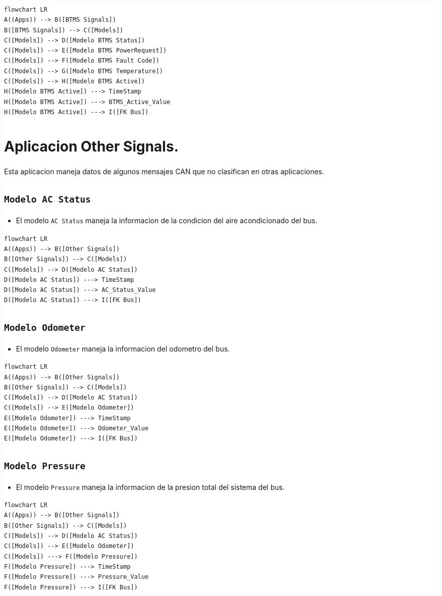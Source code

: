 ```mermaid
flowchart LR
A((Apps)) --> B([BTMS Signals])
B([BTMS Signals]) --> C([Models])
C([Models]) --> D([Modelo BTMS Status])
C([Models]) --> E([Modelo BTMS PowerRequest])
C([Models]) --> F([Modelo BTMS Fault Code])
C([Models]) --> G([Modelo BTMS Temperature])
C([Models]) --> H([Modelo BTMS Active])
H([Modelo BTMS Active]) ---> TimeStamp
H([Modelo BTMS Active]) ---> BTMS_Active_Value
H([Modelo BTMS Active]) ---> I([FK Bus])
```
# Aplicacion Other Signals.
Esta aplicacion maneja datos de algunos mensajes CAN que no clasifican en otras aplicaciones.

## `Modelo AC Status`
- El modelo `AC Status` maneja la informacion de la condicion del aire acondicionado del bus.

```mermaid
flowchart LR
A((Apps)) --> B([Other Signals])
B([Other Signals]) --> C([Models])
C([Models]) --> D([Modelo AC Status])
D([Modelo AC Status]) ---> TimeStamp
D([Modelo AC Status]) ---> AC_Status_Value
D([Modelo AC Status]) ---> I([FK Bus])
```

## `Modelo Odometer`
- El modelo `Odometer` maneja la informacion del odometro del bus.

```mermaid
flowchart LR
A((Apps)) --> B([Other Signals])
B([Other Signals]) --> C([Models])
C([Models]) --> D([Modelo AC Status])
C([Models]) --> E([Modelo Odometer])
E([Modelo Odometer]) ---> TimeStamp
E([Modelo Odometer]) ---> Odometer_Value
E([Modelo Odometer]) ---> I([FK Bus])
```

## `Modelo Pressure`
- El modelo `Pressure` maneja la informacion de la presion total del sistema del bus.

```mermaid
flowchart LR
A((Apps)) --> B([Other Signals])
B([Other Signals]) --> C([Models])
C([Models]) --> D([Modelo AC Status])
C([Models]) --> E([Modelo Odometer])
C([Models]) ---> F([Modelo Pressure])
F([Modelo Pressure]) ---> TimeStamp
F([Modelo Pressure]) ---> Pressure_Value
F([Modelo Pressure]) ---> I([FK Bus])
```
